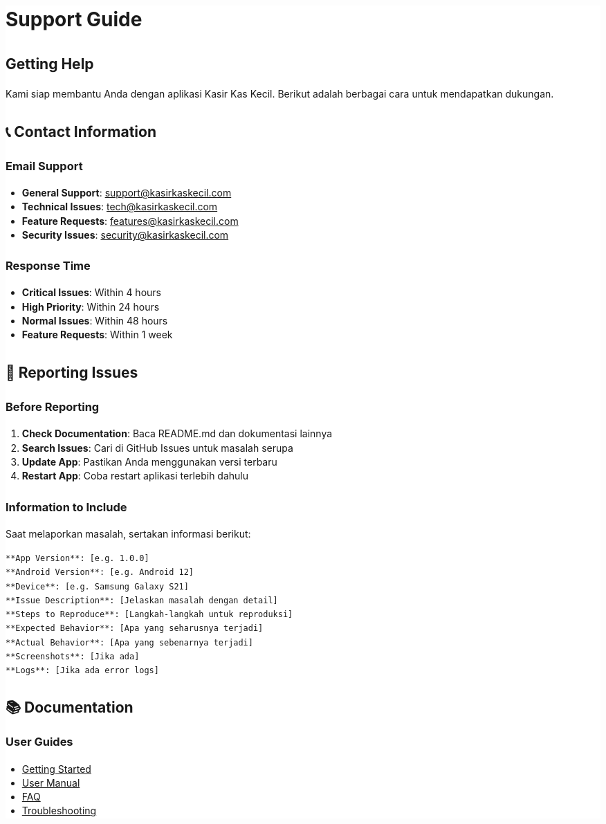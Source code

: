 # Support Guide

## Getting Help

Kami siap membantu Anda dengan aplikasi Kasir Kas Kecil. Berikut adalah berbagai cara untuk mendapatkan dukungan.

## 📞 Contact Information

### Email Support
- **General Support**: support@kasirkaskecil.com
- **Technical Issues**: tech@kasirkaskecil.com
- **Feature Requests**: features@kasirkaskecil.com
- **Security Issues**: security@kasirkaskecil.com

### Response Time
- **Critical Issues**: Within 4 hours
- **High Priority**: Within 24 hours
- **Normal Issues**: Within 48 hours
- **Feature Requests**: Within 1 week

## 🐛 Reporting Issues

### Before Reporting
1. **Check Documentation**: Baca README.md dan dokumentasi lainnya
2. **Search Issues**: Cari di GitHub Issues untuk masalah serupa
3. **Update App**: Pastikan Anda menggunakan versi terbaru
4. **Restart App**: Coba restart aplikasi terlebih dahulu

### Information to Include
Saat melaporkan masalah, sertakan informasi berikut:

```
**App Version**: [e.g. 1.0.0]
**Android Version**: [e.g. Android 12]
**Device**: [e.g. Samsung Galaxy S21]
**Issue Description**: [Jelaskan masalah dengan detail]
**Steps to Reproduce**: [Langkah-langkah untuk reproduksi]
**Expected Behavior**: [Apa yang seharusnya terjadi]
**Actual Behavior**: [Apa yang sebenarnya terjadi]
**Screenshots**: [Jika ada]
**Logs**: [Jika ada error logs]
```

## 📚 Documentation

### User Guides
- [Getting Started](docs/getting-started.md)
- [User Manual](docs/user-manual.md)
- [FAQ](docs/faq.md)
- [Troubleshooting](docs/troubleshooting.md)
